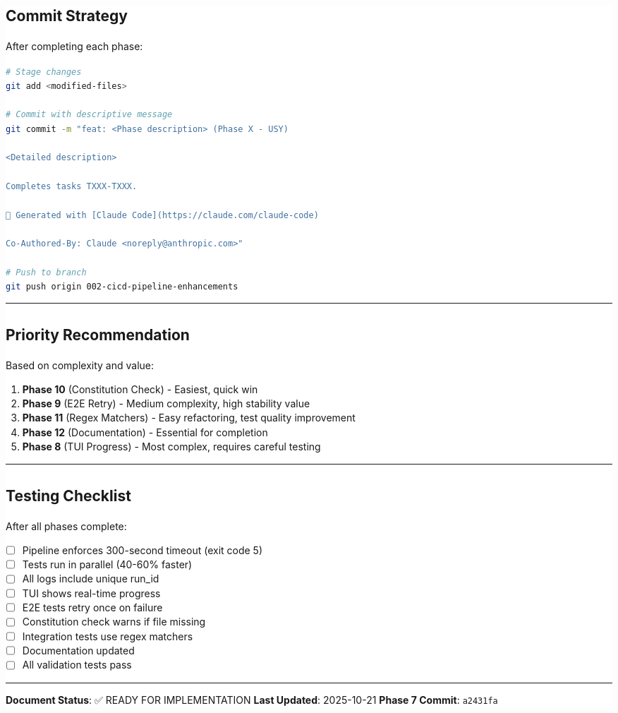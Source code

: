 
## Commit Strategy

After completing each phase:

```bash
# Stage changes
git add <modified-files>

# Commit with descriptive message
git commit -m "feat: <Phase description> (Phase X - USY)

<Detailed description>

Completes tasks TXXX-TXXX.

🤖 Generated with [Claude Code](https://claude.com/claude-code)

Co-Authored-By: Claude <noreply@anthropic.com>"

# Push to branch
git push origin 002-cicd-pipeline-enhancements
```

---

## Priority Recommendation

Based on complexity and value:

1. **Phase 10** (Constitution Check) - Easiest, quick win
2. **Phase 9** (E2E Retry) - Medium complexity, high stability value
3. **Phase 11** (Regex Matchers) - Easy refactoring, test quality improvement
4. **Phase 12** (Documentation) - Essential for completion
5. **Phase 8** (TUI Progress) - Most complex, requires careful testing

---

## Testing Checklist

After all phases complete:

- [ ] Pipeline enforces 300-second timeout (exit code 5)
- [ ] Tests run in parallel (40-60% faster)
- [ ] All logs include unique run_id
- [ ] TUI shows real-time progress
- [ ] E2E tests retry once on failure
- [ ] Constitution check warns if file missing
- [ ] Integration tests use regex matchers
- [ ] Documentation updated
- [ ] All validation tests pass

---

**Document Status**: ✅ READY FOR IMPLEMENTATION
**Last Updated**: 2025-10-21
**Phase 7 Commit**: `a2431fa`
